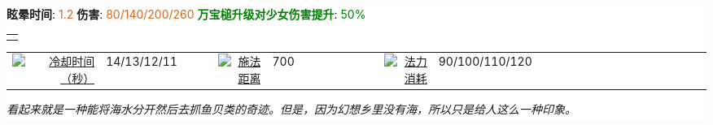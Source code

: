 <td width="100%" align="left"><b>眩晕时间</b>: <span style="color:Chocolate;">1.2</span>
</td></tr>
<tr>
<td width="100%" align="left"><b>伤害</b>: <span style="color:Chocolate;">80/140/200/260</span>
</td></tr>
<tr>
<td width="100%" align="left"><b><span style="color:green;">万宝槌升级对少女伤害提升</span></b>: <span style="color:Chocolate;"><span style="color:green;">50%</span></span>
</td></tr>
<tr>
<td width="100%" align="left">
</td></tr>
<tr>
<td width="100%" align="left">
</td></tr>
<tr>
<td width="100%" align="left">
</td></tr>
<tr>
<td width="100%" align="left">
</td></tr>
<tr>
<td width="100%" align="left">
</td></tr>
<tr>
<td width="100%" align="left">
</td></tr></tbody></table>
</td></tr>
<tr>
<td colspan="4">
<table>
<tbody><tr>
<td width="100%" align="left">
</td></tr></tbody></table>
</td></tr>
<tr>
<td colspan="4">
<table width="100%">
<tbody><tr>
<td width="128" style="text-align: right;"><a href="./文件-THD2冷却时间图标.png.md" class="image" title="冷却时间（秒）"><img alt="冷却时间（秒）" src="https://upload.thwiki.cc/f/f8/THD2%E5%86%B7%E5%8D%B4%E6%97%B6%E9%97%B4%E5%9B%BE%E6%A0%87.png" decoding="async" loading="lazy" width="22" height="22" data-file-width="22" data-file-height="22"></a>
</td>
<td width="160" style="text-align: left;">14/13/12/11
</td>
<td width="64" style="text-align: right;"><a href="./文件-THD2施法距离图标.png.md" class="image" title="施法距离"><img alt="施法距离" src="https://upload.thwiki.cc/d/d2/THD2%E6%96%BD%E6%B3%95%E8%B7%9D%E7%A6%BB%E5%9B%BE%E6%A0%87.png" decoding="async" loading="lazy" width="22" height="22" data-file-width="22" data-file-height="22"></a>
</td>
<td width="160" style="text-align: left;">700
</td>
<td width="64" style="text-align: right;"><a href="./文件-THD2法力消耗图标.png.md" class="image" title="法力消耗"><img alt="法力消耗" src="https://upload.thwiki.cc/d/d6/THD2%E6%B3%95%E5%8A%9B%E6%B6%88%E8%80%97%E5%9B%BE%E6%A0%87.png" decoding="async" loading="lazy" width="22" height="22" data-file-width="22" data-file-height="22"></a>
</td>
<td width="160" style="text-align: left;">90/100/110/120
</td>
<td width="64" style="text-align: right;">
</td>
<td width="160" style="text-align: left;">
</td></tr></tbody></table>
</td></tr>
<tr>
<td colspan="4"><i>看起来就是一种能将海水分开然后去抓鱼贝类的奇迹。但是，因为幻想乡里没有海，所以只是给人这么一种印象。</i>
</td></tr></tbody></table>
</td>
<td style="border-left: 1px solid black; padding: 3px 5px; margin-left: 5px;">&#160;
</td></tr></tbody></table>